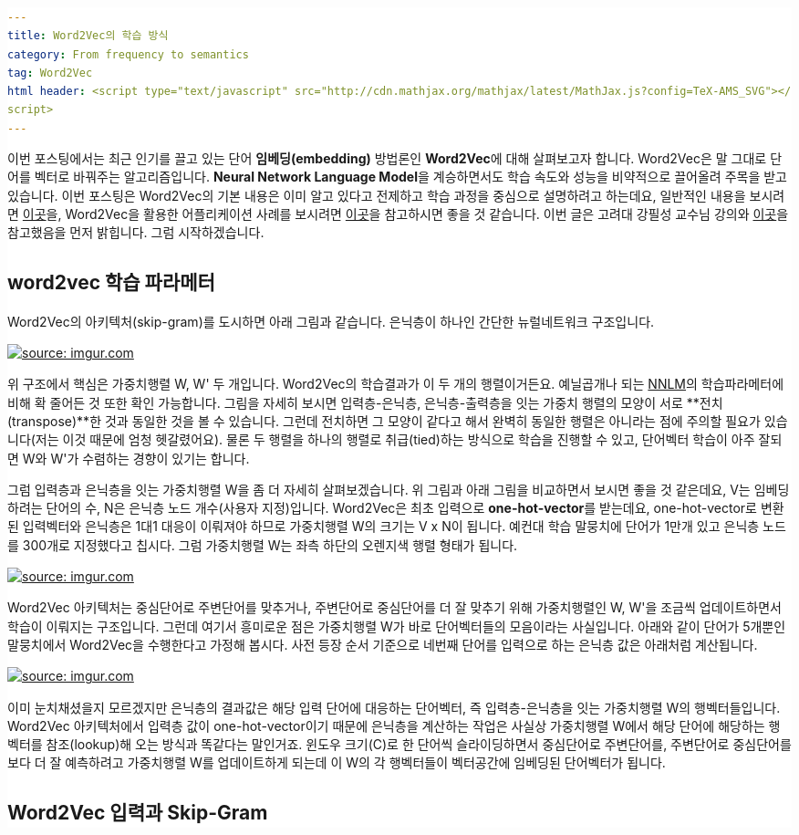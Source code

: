 ```yaml
---
title: Word2Vec의 학습 방식
category: From frequency to semantics
tag: Word2Vec
html header: <script type="text/javascript" src="http://cdn.mathjax.org/mathjax/latest/MathJax.js?config=TeX-AMS_SVG"></script>
---
```


이번 포스팅에서는 최근 인기를 끌고 있는 단어 **임베딩(embedding)** 방법론인 **Word2Vec**에 대해 살펴보고자 합니다. Word2Vec은 말 그대로 단어를 벡터로 바꿔주는 알고리즘입니다. **Neural Network Language Model**을 계승하면서도 학습 속도와 성능을 비약적으로 끌어올려 주목을 받고 있습니다. 이번 포스팅은 Word2Vec의 기본 내용은 이미 알고 있다고 전제하고 학습 과정을 중심으로 설명하려고 하는데요, 일반적인 내용을 보시려면 [이곳](https://ratsgo.github.io/from%20frequency%20to%20semantics/2017/03/11/embedding/)을, Word2Vec을 활용한 어플리케이션 사례를 보시려면 [이곳](https://ratsgo.github.io/natural%20language%20processing/2017/03/08/word2vec/)을 참고하시면 좋을 것 같습니다. 이번 글은 고려대 강필성 교수님 강의와 [이곳](http://mccormickml.com/2016/04/19/word2vec-tutorial-the-skip-gram-model/)을 참고했음을 먼저 밝힙니다. 그럼 시작하겠습니다.



## word2vec 학습 파라메터

Word2Vec의 아키텍처(skip-gram)를 도시하면 아래 그림과 같습니다. 은닉층이 하나인 간단한 뉴럴네트워크 구조입니다.

<a href="http://imgur.com/TupGxMl"><img src="http://i.imgur.com/TupGxMl.png" width="500px" title="source: imgur.com" /></a>

위 구조에서 핵심은 가중치행렬 W, W' 두 개입니다. Word2Vec의 학습결과가 이 두 개의 행렬이거든요. 예닐곱개나 되는 [NNLM](https://ratsgo.github.io/natural%20language%20processing/2017/03/29/NNLM/)의 학습파라메터에 비해 확 줄어든 것 또한 확인 가능합니다. 그림을 자세히 보시면 입력층-은닉층, 은닉층-출력층을 잇는 가중치 행렬의 모양이 서로 **전치(transpose)**한 것과 동일한 것을 볼 수 있습니다. 그런데 전치하면 그 모양이 같다고 해서 완벽히 동일한 행렬은 아니라는 점에 주의할 필요가 있습니다(저는 이것 때문에 엄청 헷갈렸어요). 물론 두 행렬을 하나의 행렬로 취급(tied)하는 방식으로 학습을 진행할 수 있고, 단어벡터 학습이 아주 잘되면 W와 W'가 수렴하는 경향이 있기는 합니다. 

그럼 입력층과 은닉층을 잇는 가중치행렬 W을 좀 더 자세히 살펴보겠습니다. 위 그림과 아래 그림을 비교하면서 보시면 좋을 것 같은데요, V는 임베딩하려는 단어의 수, N은 은닉층 노드 개수(사용자 지정)입니다. Word2Vec은 최초 입력으로 **one-hot-vector**를 받는데요, one-hot-vector로 변환된 입력벡터와 은닉층은 1대1 대응이 이뤄져야 하므로 가중치행렬 W의 크기는 V x N이 됩니다. 예컨대 학습 말뭉치에 단어가 1만개 있고 은닉층 노드를 300개로 지정했다고 칩시다. 그럼 가중치행렬 W는 좌측 하단의 오렌지색 행렬 형태가 됩니다.

<a href="http://imgur.com/NHUCNXq"><img src="http://i.imgur.com/NHUCNXq.png" width="500px" title="source: imgur.com" /></a>

Word2Vec 아키텍처는 중심단어로 주변단어를 맞추거나, 주변단어로 중심단어를 더 잘 맞추기 위해 가중치행렬인 W, W'을 조금씩 업데이트하면서 학습이 이뤄지는 구조입니다. 그런데 여기서 흥미로운 점은 가중치행렬 W가 바로 단어벡터들의 모음이라는 사실입니다. 아래와 같이 단어가 5개뿐인 말뭉치에서 Word2Vec을 수행한다고 가정해 봅시다. 사전 등장 순서 기준으로 네번째 단어를 입력으로 하는 은닉층 값은 아래처럼 계산됩니다.

<a href="http://imgur.com/zuSZWdL"><img src="http://i.imgur.com/zuSZWdL.png" width="500px" title="source: imgur.com" /></a>

이미 눈치채셨을지 모르겠지만 은닉층의 결과값은 해당 입력 단어에 대응하는 단어벡터, 즉 입력층-은닉층을 잇는 가중치행렬 W의 행벡터들입니다. Word2Vec 아키텍처에서 입력층 값이 one-hot-vector이기 때문에 은닉층을 계산하는 작업은 사실상 가중치행렬 W에서 해당 단어에 해당하는 행벡터를 참조(lookup)해 오는 방식과 똑같다는 말인거죠. 윈도우 크기(C)로 한 단어씩 슬라이딩하면서 중심단어로 주변단어를, 주변단어로 중심단어를 보다 더 잘 예측하려고 가중치행렬 W를 업데이트하게 되는데 이 W의 각 행벡터들이 벡터공간에 임베딩된 단어벡터가 됩니다. 



## Word2Vec 입력과 Skip-Gram
